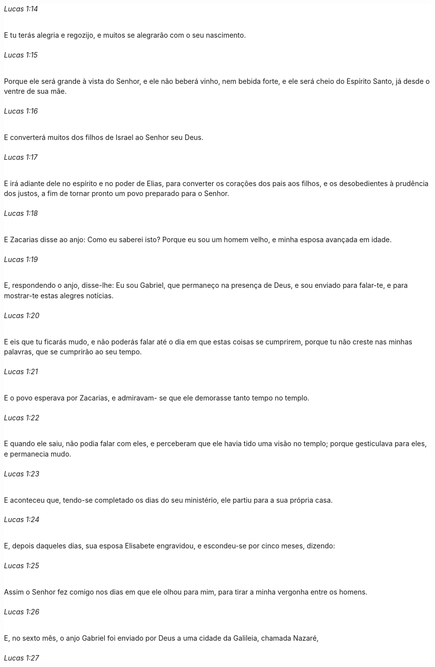 ###### Lucas 1:14

E tu terás alegria e regozijo, e muitos se alegrarão com o seu nascimento.

###### Lucas 1:15

Porque ele será grande à vista do Senhor, e ele não beberá vinho, nem bebida forte, e ele será cheio do Espírito Santo, já desde o ventre de sua mãe.

###### Lucas 1:16

E converterá muitos dos filhos de Israel ao Senhor seu Deus.

###### Lucas 1:17

E irá adiante dele no espírito e no poder de Elias, para converter os corações dos pais aos filhos, e os desobedientes à prudência dos justos, a fim de tornar pronto um povo preparado para o Senhor.

###### Lucas 1:18

E Zacarias disse ao anjo: Como eu saberei isto? Porque eu sou um homem velho, e minha esposa avançada em idade.

###### Lucas 1:19

E, respondendo o anjo, disse-lhe: Eu sou Gabriel, que permaneço na presença de Deus, e sou enviado para falar-te, e para mostrar-te estas alegres notícias.

###### Lucas 1:20

E eis que tu ficarás mudo, e não poderás falar até o dia em que estas coisas se cumprirem, porque tu não creste nas minhas palavras, que se cumprirão ao seu tempo.

###### Lucas 1:21

E o povo esperava por Zacarias, e admiravam- se que ele demorasse tanto tempo no templo.

###### Lucas 1:22

E quando ele saiu, não podia falar com eles, e perceberam que ele havia tido uma visão no templo; porque gesticulava para eles, e permanecia mudo.

###### Lucas 1:23

E aconteceu que, tendo-se completado os dias do seu ministério, ele partiu para a sua própria casa.

###### Lucas 1:24

E, depois daqueles dias, sua esposa Elisabete engravidou, e escondeu-se por cinco meses, dizendo:

###### Lucas 1:25

Assim o Senhor fez comigo nos dias em que ele olhou para mim, para tirar a minha vergonha entre os homens.

###### Lucas 1:26

E, no sexto mês, o anjo Gabriel foi enviado por Deus a uma cidade da Galileia, chamada Nazaré,

###### Lucas 1:27
